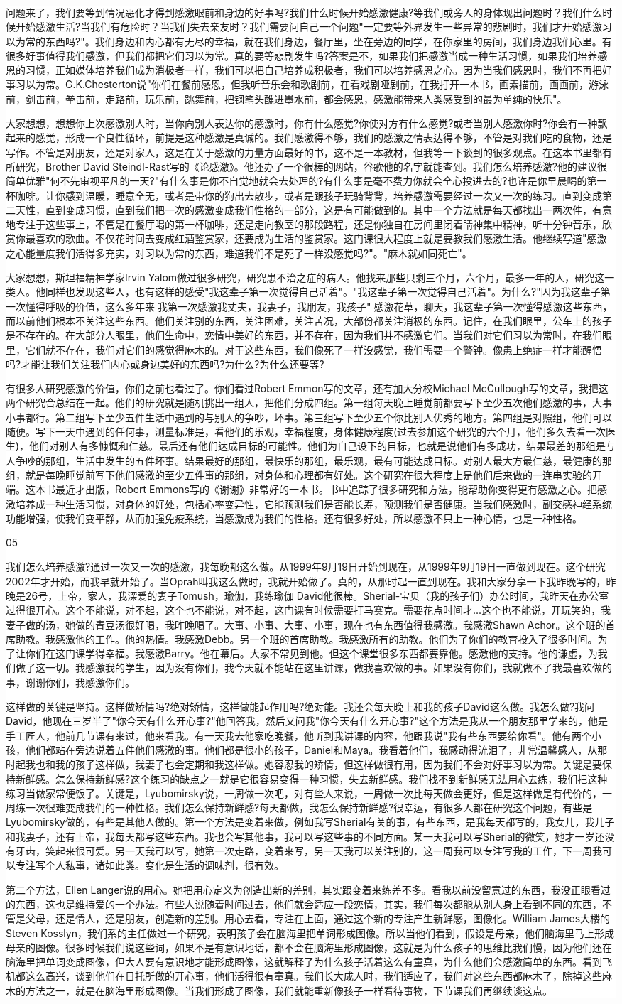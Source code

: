 

问题来了，我们要等到情况恶化才得到感激眼前和身边的好事吗?我们什么时候开始感激健康?等我们或旁人的身体现出问题时？我们什么时候开始感激生活?当我们有危险时？当我们失去亲友时？我们需要问自己一个问题"一定要等外界发生一些异常的悲剧时，我们才开始感激习以为常的东西吗?"。我们身边和内心都有无尽的幸福，就在我们身边，餐厅里，坐在旁边的同学，在你家里的房间，我们身边我们心里。有很多好事值得我们感激，但我们都把它们习以为常。真的要等悲剧发生吗?答案是不，如果我们把感激当成一种生活习惯，如果我们培养感恩的习惯，正如媒体培养我们成为消极者一样，我们可以把自己培养成积极者，我们可以培养感恩之心。因为当我们感恩时，我们不再把好事习以为常。G.K.Chesterton说"你们在餐前感恩，但我听音乐会和歌剧前，在看戏剧哑剧前，在我打开一本书，画素描前，画画前，游泳前，剑击前，拳击前，走路前，玩乐前，跳舞前，把钢笔头醮进墨水前，都会感恩，感激能带来人类感受到的最为单纯的快乐"。



大家想想，想想你上次感激别人时，当你向别人表达你的感激时，你有什么感觉?你使对方有什么感觉?或者当别人感激你时?你会有一种飘起来的感觉，形成一个良性循环，前提是这种感激是真诚的。我们感激得不够，我们的感激之情表达得不够，不管是对我们吃的食物，还是写作。不管是对朋友，还是对家人，这是在关于感激的力量方面最好的书，这不是一本教材，但我等一下谈到的很多观点。在这本书里都有所研究，Brother David Steindl-Rast写的《论感激》。他还办了一个很棒的网站，谷歌他的名字就能查到。我们怎么培养感激?他的建议很简单优雅"何不先审视平凡的一天?"有什么事是你不自觉地就会去处理的?有什么事是毫不费力你就会全心投进去的?也许是你早晨喝的第一杯咖啡。让你感到温暖，睡意全无，或者是带你的狗出去散步，或者是跟孩子玩骑背背，培养感激需要经过一次又一次的练习。直到变成第二天性，直到变成习惯，直到我们把一次的感激变成我们性格的一部分，这是有可能做到的。其中一个方法就是每天都找出一两次件，有意地专注于这些事上，不管是在餐厅喝的第一杯咖啡，还是走向教室的那段路程，还是你独自在房间里闭着睛神集中精神，听十分钟音乐，欣赏你最喜欢的歌曲。不仅花时间去变成红酒鉴赏家，还要成为生活的鉴赏家。这门课很大程度上就是要教我们感激生活。他继续写道"感激之心能量度我们活得多充实，对习以为常的东西，难道我们不是死了一样没感觉吗?"。"麻木就如同死亡"。



大家想想，斯坦福精神学家Irvin Yalom做过很多研究，研究患不治之症的病人。他找来那些只剩三个月，六个月，最多一年的人，研究这一类人。他同样也发现这些人，也有这样的感受"我这辈子第一次觉得自己活着"。"我这辈子第一次觉得自己活着"。为什么?"因为我这辈子第一次懂得呼吸的价值，这么多年来 我第一次感激我丈夫，我妻子，我朋友，我孩子" 感激花草，聊天，我这辈子第一次懂得感激这些东西，而以前他们根本不关注这些东西。他们关注别的东西，关注困难，关注苦况，大部份都关注消极的东西。记住，在我们眼里，公车上的孩子是不存在的。在大部分人眼里，他们生命中，恋情中美好的东西，并不存在，因为我们并不感激它们。当我们对它们习以为常时，在我们眼里，它们就不存在，我们对它们的感觉得麻木的。对于这些东西，我们像死了一样没感觉，我们需要一个警钟。像患上绝症一样才能醒悟吗?才能让我们关注我们内心或身边美好的东西吗?为什么?为什么还要等?



有很多人研究感激的价值，你们之前也看过了。你们看过Robert Emmon写的文章，还有加大分校Michael McCullough写的文章，我把这两个研究合总结在一起。他们的研究就是随机挑出一组人，把他们分成四组。第一组每天晚上睡觉前都要写下至少五次他们感激的事，大事小事都行。第二组写下至少五件生活中遇到的与别人的争吵，坏事。第三组写下至少五个你比别人优秀的地方。第四组是对照组，他们可以随便。写下一天中遇到的任何事，测量标准是，看他们的乐观，幸福程度，身体健康程度(过去参加这个研究的六个月，他们多久去看一次医生)，他们对别人有多慷慨和仁慈。最后还有他们达成目标的可能性。他们为自己设下的目标，也就是说他们有多成功，结果最差的那组是与人争吵的那组，生活中发生的五件坏事。结果最好的那组，最快乐的那组，最乐观，最有可能达成目标。对别人最大方最仁慈，最健康的那组，就是每晚睡觉前写下他们感激的至少五件事的那组，对身体和心理都有好处。这个研究在很大程度上是他们后来做的一连串实验的开端。这本书最近才出版，Robert Emmons写的《谢谢》非常好的一本书。书中追踪了很多研究和方法，能帮助你变得更有感激之心。把感激培养成一种生活习惯，对身体的好处，包括心率变异性，它能预测我们是否能长寿，预测我们是否健康。当我们感激时，副交感神经系统功能增强，使我们变平静，从而加强免疫系统，当感激成为我们的性格。还有很多好处，所以感激不只上一种心情，也是一种性格。



05

我们怎么培养感激?通过一次又一次的感激，我每晚都这么做。从1999年9月19日开始到现在，从1999年9月19日一直做到现在。这个研究2002年才开始，而我早就开始了。当Oprah叫我这么做时，我就开始做了。真的，从那时起一直到现在。我和大家分享一下我昨晚写的，昨晚是26号，上帝，家人，我深爱的妻子Tomush，瑜伽，我练瑜伽 David他很棒。Sherial-宝贝（我的孩子们）办公时间，我昨天在办公室过得很开心。这个不能说，对不起，这个也不能说，对不起，这门课有时候需要打马赛克。需要花点时间才...这个也不能说，开玩笑的，我妻子做的汤，她做的青豆汤很好喝，我昨晚喝了。大事、小事、大事、小事，现在也有东西值得我感激。我感激Shawn Achor。这个班的首席助教。我感激他的工作。他的热情。我感激Debb。另一个班的首席助教。我感激所有的助教。他们为了你们的教育投入了很多时间。为了让你们在这门课学得幸福。我感激Barry。他在幕后。大家不常见到他。但这个课堂很多东西都要靠他。感激他的支持。他的谦虚，为我们做了这一切。我感激我的学生，因为没有你们，我今天就不能站在这里讲课，做我喜欢做的事。如果没有你们，我就做不了我最喜欢做的事，谢谢你们，我感激你们。



这样做的关键是坚持。这样做矫情吗?绝对矫情，这样做能起作用吗?绝对能。我还会每天晚上和我的孩子David这么做。我怎么做?我问David，他现在三岁半了"你今天有什么开心事?"他回答我，然后又问我"你今天有什么开心事?"这个方法是我从一个朋友那里学来的，他是手工匠人，他前几节课有来过，他来看我。有一天我去他家吃晚餐，他听到我讲课的内容，他跟我说"我有些东西要给你看"。他有两个小孩，他们都站在旁边说着五件他们感激的事。他们都是很小的孩子，Daniel和Maya。我看着他们，我感动得流泪了，非常温馨感人，从那时起我也和我的孩子这样做，我妻子也会定期和我这样做。她容忍我的矫情，但这样做很有用，因为我们不会对好事习以为常。关键是要保持新鲜感。怎么保持新鲜感?这个练习的缺点之一就是它很容易变得一种习惯，失去新鲜感。我们找不到新鲜感无法用心去练，我们把这种练习当做家常便饭了。关键是，Lyubomirsky说，一周做一次吧，对有些人来说，一周做一次比每天做会更好，但是这样做是有代价的，一周练一次很难变成我们的一种性格。我们怎么保持新鲜感?每天都做，我怎么保持新鲜感?很幸运，有很多人都在研究这个问题，有些是Lyubomirsky做的，有些是其他人做的。第一个方法是变着来做，例如我写Sherial有关的事，有些东西，是我每天都写的，我女儿，我儿子和我妻子，还有上帝，我每天都写这些东西。我也会写其他事，我可以写这些事的不同方面。某一天我可以写Sherial的微笑，她才一岁还没有牙齿，笑起来很可爱。另一天我可以写，她第一次走路，变着来写，另一天我可以关注别的，这一周我可以专注写我的工作，下一周我可以专注写个人私事，诸如此类。变化是生活的调味剂，很有效。



第二个方法，Ellen Langer说的用心。她把用心定义为创造出新的差别，其实跟变着来练差不多。看我以前没留意过的东西，我没正眼看过的东西，这也是维持爱的一个办法。有些人说随着时间过去，他们就会适应一段恋情，其实，我们每次都能从别人身上看到不同的东西，不管是父母，还是情人，还是朋友，创造新的差别。用心去看，专注在上面，通过这个新的专注产生新鲜感，图像化。William James大楼的Steven Kosslyn，我们系的主任做过一个研究，表明孩子会在脑海里把单词形成图像。所以当他们看到，假设是母亲，他们脑海里马上形成母亲的图像。很多时候我们说这些词，如果不是有意识地话，都不会在脑海里形成图像，这就是为什么孩子的思维比我们慢，因为他们还在脑海里把单词变成图像，但大人要有意识地才能形成图像，这就解释了为什么孩子活着这么有童真，为什么他们会感激简单的东西。看到飞机都这么高兴，谈到他们在日托所做的开心事，他们活得很有童真。我们长大成人时，我们适应了，我们对这些东西都麻木了，除掉这些麻木的方法之一，就是在脑海里形成图像。当我们形成了图像，我们就能重新像孩子一样看待事物，下节课我们再继续谈这点。
